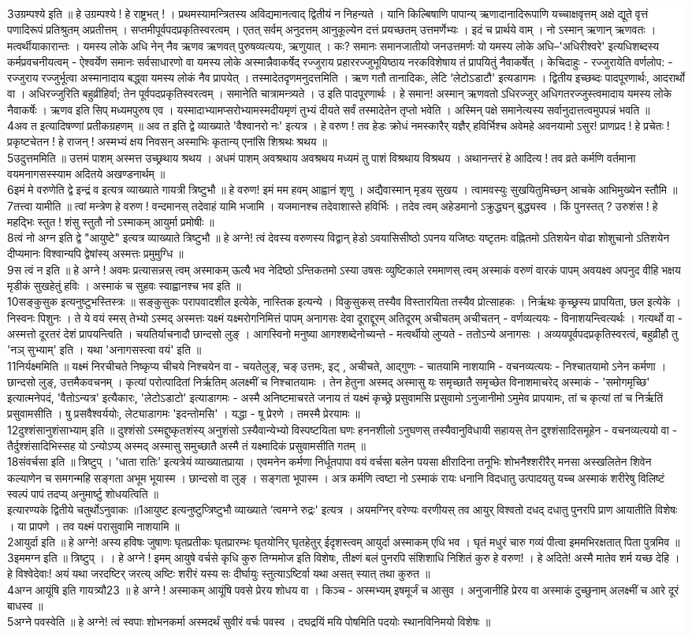 3उग्रम्पश्ये इति ॥ हे उग्रम्पश्ये ! हे राष्ट्रभत् ! । प्रथमस्यामन्त्रितस्य अविद्यमानत्वाद् द्वितीयं न निहन्यते । यानि किल्बिषाणि पापान्य् ऋणादानादिरूपाणि यच्चाक्षवृत्तम् अक्षे द्यूते वृत्तं पणादिरूपं प्रतिश्रुतम् अप्रतीत्तम् । सप्तमीपूर्वपदप्रकृतिस्वरत्वम् । एतत् सर्वम् अनुदत्तम् आनुकूल्येन दत्तं प्रयच्छतम् उत्तमर्णेभ्यः । इदं च प्रार्थये वाम् । नो ऽस्मान् ऋणान् ऋणवतः । मत्वर्थीयाकारान्तः । यमस्य लोके अधि नेन् नैव ऋणव ऋणवत् पुरुषव्यत्ययः, ऋणुयात् । कः? समानः समानजातीयो जनउत्तमर्णः यो यमस्य लोके अधि–'अधिरीश्वरे' इत्यधिशब्दस्य कर्मप्रवचनीयत्वम् - ऐश्वर्येण समानः सर्वसाधारणो वा यमस्य लोके अस्मान्नैवाकर्षेद् रज्जुराय प्रहाररज्जुभूयिष्ठाय नरकविशेषाय तं प्रापयितुं नैवाकर्षेत् । केचिदाहुः - रज्जुरायेति वर्णलोप: - रज्जुराय रज्जुर्भूत्वा अस्मानादाय बद्ध्वा यमस्य लोकं नैव प्रापयेत् । तस्मादेतदृणमनुदत्तमिति । ऋण गतौ तानादिकः, लेटि ‘लेटोऽडाटौ' इत्यडागमः । द्वितीय इच्छब्दः पादपूरणार्थः, आदरार्थो वा । अधिरज्जुरिति बहुव्रीहिर्वा; तेन पूर्वपदप्रकृतिस्वरत्वम् । समानेति चात्रामन्त्र्यते । उ इति पादपूरणार्थः । हे समान! अस्मान् ऋणवतो ऽधिरज्जुर् अधिगतरज्जुस्त्वमादाय यमस्य लोके नैवाकर्षेः । ऋणव इति सिप् मध्यमपुरुष एव । यस्मादाभ्यामप्सरोभ्यामस्मदीयमृणं तुभ्यं दीयते सर्वं तस्मादेतेन तृप्तो भवेति । अस्मिन् पक्षे समानेत्यस्य सर्वानुदात्तत्वमुपपन्नं भवति ॥  
4अव त इत्यादिषण्णां प्रतीकग्रहणम् ॥ अव त इति द्वे व्याख्याते 'वैश्वानरो नः' इत्यत्र । हे वरुण ! तव हेडः क्रोधं नमस्कारैर् यज्ञैर् हविर्भिश्च अवेमहे अवनयामो ऽसुर! प्राणप्रद ! हे प्रचेतः ! प्रकृष्टचेतन ! हे राजन् ! अस्मभ्यं क्षय निवसन् अस्माभिः कृतान्य् एनांसि शिश्रथः श्रथय ॥  
5उदुत्तममिति ॥ उत्तमं पाशम् अस्मत्त उच्छ्रथाय श्रथय । अधमं पाशम् अवश्रथाय अवश्रथय मध्यमं तु पाशं विश्रथाय विश्रथय । अथानन्तरं हे आदित्य ! तव व्रते कर्मणि वर्तमाना वयमनागसस्स्याम अदितये अखण्डनार्थम् ॥  
6इमं मे वरुणेति द्वे इन्द्रं व इत्यत्र व्याख्याते गायत्री त्रिष्टुभौ ॥ हे वरुण! इमं मम हवम् आह्वानं शृणु । अद्यैवास्मान् मृडय सुखय । त्वामवस्युः सुखयितुमिच्छन् आचके आभिमुख्येन स्तौमि ॥  
7तत्त्वा यामीति ॥ त्वां मन्त्रेण हे वरुण ! वन्दमानस् तदेवाहं यामि भजामि । यजमानश्च तदेवाशास्ते हविर्भिः । तदेव त्वम् अहेडमानो ऽक्रुद्ध्यन् बुद्ध्यस्व । किं पुनस्तत् ? उरुशंस ! हे महद्भिः स्तुत ! शंसु स्तुतौ नो ऽस्माकम् आयुर्मा प्रमोषीः ॥  
8त्वं नो अग्न इति द्वे "आयुष्टे" इत्यत्र व्याख्याते त्रिष्टुभौ ॥ हे अग्ने! त्वं देवस्य वरुणस्य विद्वान् हेडो ऽवयासिसीष्ठो ऽपनय यजिष्ठः यष्टृतमः वह्नितमो ऽतिशयेन वोढा शोशुचानो ऽतिशयेन दीप्यमानः विश्वान्यपि द्वेषांस्य् अस्मत्तः प्रमुमुग्धि ॥  
9स त्वं न इति ॥ हे अग्ने ! अवमः प्रत्यासन्नस् त्वम् अस्माकम् ऊत्यै भव नेदिष्ठो ऽन्तिकतमो ऽस्या उषसः व्युष्टिकाले रममाणस् त्वम् अस्माकं वरुणं वारकं पापम् अवयक्ष्व अपनुद वीहि भक्षय मृडीकं सुखहेतुं हविः । अस्माकं च सुहवः स्वाह्वानश्च भव इति ॥  
10सङ्कुसुक इत्यनुष्टुभस्तिस्त्रः ॥ सङ्कुसुकः परापवादशील इत्येके, नास्तिक इत्यन्ये । विकुसुकस् तस्यैव विस्तारयिता तस्यैव प्रोत्साहकः । निर्ऋथः कृच्छ्रस्य प्रापयिता, छल इत्येके । निस्वनः पिशुनः । ते ये वयं स्मस् तेभ्यो ऽस्मद् अस्मत्तः यक्ष्मं यक्ष्मरोगनिमित्तं पापम् अनागसः देवा दूराद्दूरम् अतिदूरम् अचीचतम् अचीचतन् - वर्णव्यत्ययः - विनाशयन्त्वित्यर्थः । गत्यर्थो वा - अस्मत्तो दूरतरं देशं प्रापयन्त्विति । चयतिर्याचनादौ छान्दसो लुङ् । आगस्विनो मनुष्या आगश्शब्देनोच्यन्ते - मत्वर्थीयो लुप्यते - ततोऽन्ये अनागसः । अव्ययपूर्वपदप्रकृतिस्वरत्वं, बहुव्रीहौ तु 'नञ् सुभ्याम्' इति । यथा 'अनागसस्त्वा वयं' इति ॥  
11निर्यक्ष्ममिति ॥ यक्ष्मं निरचीचते निष्कृप्य चीचये निश्चयेन वा - चयतेलुङ्, चङ् उत्तमः, इट् , अचीचते, आद्गुणः - चातयामि नाशयामि - वचनव्यत्ययः - निश्चातयामो ऽनेन कर्मणा । छान्दसो लुङ्, उत्तमैकवचनम् । कृत्यां परोत्पादितां निर्ऋतिम् अलक्ष्मीं च निश्चातयामः । तेन हेतुना अस्मद् अस्मासु यः समृच्छातै समृच्छेत विनाशमाचरेद् अस्माकं - 'समोगमृच्छि' इत्यात्मनेपदं, 'वैतोऽन्यत्र' इत्यैकारः, 'लेटोऽडाटो' इत्याडागमः - अस्मै अनिष्टमाचरते जनाय तं यक्ष्मं कृच्छ्रे प्रसुवामसि प्रसुवामो ऽनुजानीमो ऽमुमेव प्रापयामः, तां च कृत्यां तां च निर्ऋतिं प्रसुवामसीति । षु प्रसवैश्वर्ययोः, लेट्याडागमः 'इदन्तोमसि' । यद्धा - षू प्रेरणे । तमस्मै प्रेरयामः ॥  
12दुश्शंसानुशंसाभ्याम् इति ॥ दुश्शंसो ऽस्मद्दुष्कृतशंस्य् अनुशंसो ऽस्यैवान्येभ्यो विस्पष्टयिता घणः हननशीलो ऽनुघणस् तस्यैवानुविधायी सहायस् तेन दुश्शंसादिसमूहेन - वचनव्यत्ययो वा - तैर्दुश्शंसादिभिस्सह यो ऽन्योऽप्य् अस्मद् अस्मासु समुच्छातै अस्मै तं यक्ष्मादिकं प्रसुवामसीति गतम् ॥  
18संवर्चसा इति ॥ त्रिष्टुप् । 'धाता रातिः' इत्यत्रेयं व्याख्यातप्राया । एवमनेन कर्मणा निर्धूतपापा वयं वर्चसा बलेन पयसा क्षीरादिना तनूभिः शोभनैश्शरीरैर् मनसा अस्खलितेन शिवेन कल्याणेन च समगन्महि सङ्गता अभूम भूयास्म । छान्दसो वा लुङ् । सङ्गता भूपास्म । अत्र कर्मणि त्वष्टा नो ऽस्माकं रायः धनानि विदधातु उत्पादयतु यच्च अस्माकं शरीरेषु विलिष्टं स्वल्पं पापं तदप्य् अनुमार्ष्टु शोधयत्विति ॥  
इत्यारण्यके द्वितीये चतुर्थोऽनुवाकः ॥1आयुष्ट इत्यनुष्टुप्त्रिष्टुभौ व्याख्याते ‘त्वमग्ने रुद्रः' इत्यत्र । अयमग्निर् वरेण्यः वरणीयस् तव आयुर् विश्वतो दधद् दधातु पुनरपि प्राण आयातीति विशेषः । या प्रापणे । तव यक्ष्मं परासुवामि नाशयामि ॥  
2आयुर्दा इति ॥ हे अग्ने! अस्य हविषः जुषाणः घृतप्रतीकः घृतप्रारम्भः घृतयोनिर् घृतहेतुर् ईदृशस्त्वम् आयुर्दा अस्माकम् एधि भव । घृतं मधुरं चारु गव्यं पीत्वा इममभिरक्षतात् पिता पुत्रमिव ॥  
3इममग्न इति ॥ त्रिष्टुप् । । हे अग्ने ! इमम् आयुषे वर्चसे कृधि कुरु तिग्ममोज इति विशेषः, तीक्ष्णं बलं पुनरपि संशिशाधि निशितं कुरु हे वरुण! । हे अदिते! अस्मै मातेव शर्म यच्छ देहि । हे विश्वेदेवाः! अयं यथा जरदष्टिर् जरत्य् अष्टिः शरीरं यस्य सः दीर्घायुः स्तुत्याऽष्टिर्वा यथा असत् स्यात् तथा कुरुत ॥  
4अग्न आयूंषि इति गायत्र्यौ23 ॥ हे अग्ने ! अस्माकम् आयूंषि पवसे प्रेरय शोधय वा । किञ्च - अस्मभ्यम् इषमूर्जं च आसुव । अनुजानीहि प्रेरय वा अस्माकं दुच्छुनाम् अलक्ष्मीं च आरे दूरं बाधस्व ॥  
5अग्ने पवस्वेति ॥ हे अग्ने! त्वं स्वपाः शोभनकर्मा अस्मदर्थं सुवीरं वर्चः पवस्व । दघद्रयिं मयि पोषमिति पदयोः स्थानविनिमयो विशेषः ॥  